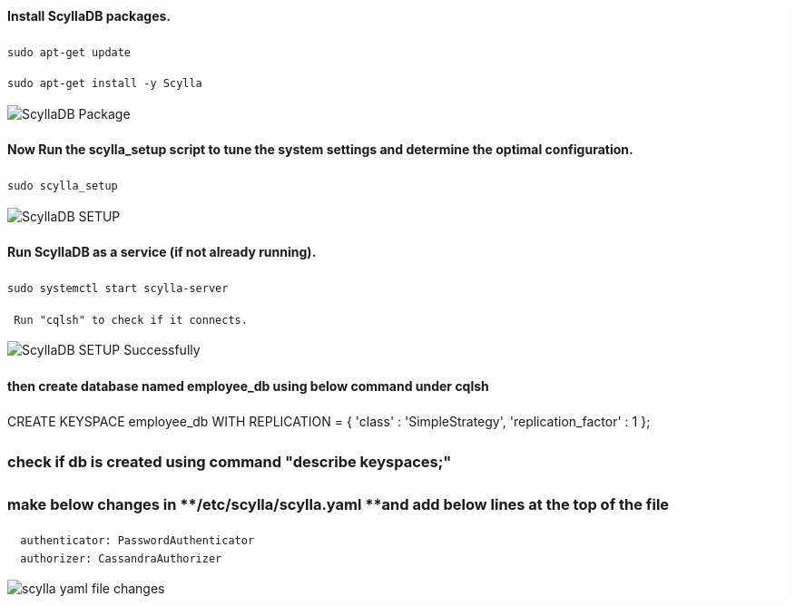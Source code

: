 
#### Install ScyllaDB packages.

  ```
  sudo apt-get update
```
  
  ```
  sudo apt-get install -y Scylla
```

<img width="663" alt="ScyllaDB Package" src="https://github.com/user-attachments/assets/6d74d418-355e-444a-9668-40e6ec768000">


#### Now Run the scylla_setup script to tune the system settings and determine the optimal configuration.

  ```
  sudo scylla_setup
```

<img width="743" alt="ScyllaDB SETUP" src="https://github.com/user-attachments/assets/87535646-6bda-449a-bafd-83898ec58e0f">


#### Run ScyllaDB as a service (if not already running).

 ```
 sudo systemctl start scylla-server
```
    

     Run "cqlsh" to check if it connects.

<img width="714" alt="ScyllaDB SETUP Successfully" src="https://github.com/user-attachments/assets/55093fe0-faba-4cb2-a47c-0975b389173e">


#### then create database named employee_db using below command under cqlsh

CREATE KEYSPACE employee_db 
   WITH REPLICATION = {
   'class' : 'SimpleStrategy', 
   'replication_factor' : 1 
   };


### check if db is created using command "describe keyspaces;"

### make below changes in **/etc/scylla/scylla.yaml **and add below lines at the top of the file

      authenticator: PasswordAuthenticator
      authorizer: CassandraAuthorizer

<img width="780" alt="scylla yaml file changes" src="https://github.com/user-attachments/assets/eaadcef5-0bf5-497a-8a23-4a5081884634">

